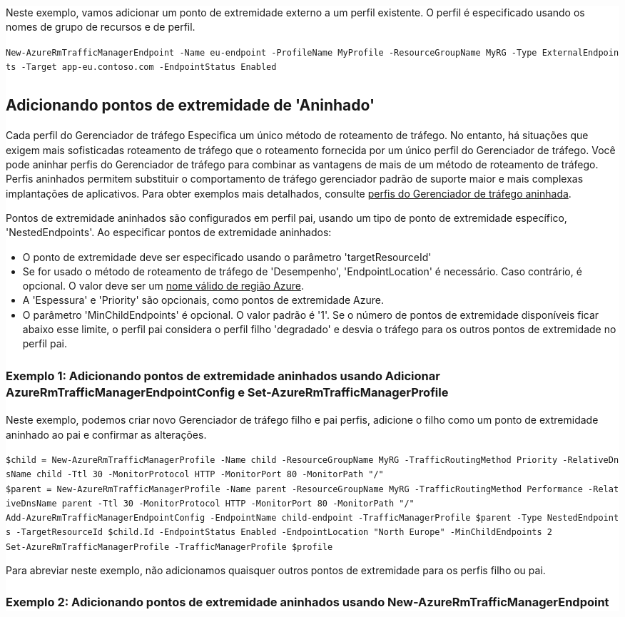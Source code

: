 Neste exemplo, vamos adicionar um ponto de extremidade externo a um perfil existente. O perfil é especificado usando os nomes de grupo de recursos e de perfil.

    New-AzureRmTrafficManagerEndpoint -Name eu-endpoint -ProfileName MyProfile -ResourceGroupName MyRG -Type ExternalEndpoints -Target app-eu.contoso.com -EndpointStatus Enabled

## <a name="adding-nested-endpoints"></a>Adicionando pontos de extremidade de 'Aninhado'

Cada perfil do Gerenciador de tráfego Especifica um único método de roteamento de tráfego. No entanto, há situações que exigem mais sofisticadas roteamento de tráfego que o roteamento fornecida por um único perfil do Gerenciador de tráfego. Você pode aninhar perfis do Gerenciador de tráfego para combinar as vantagens de mais de um método de roteamento de tráfego. Perfis aninhados permitem substituir o comportamento de tráfego gerenciador padrão de suporte maior e mais complexas implantações de aplicativos. Para obter exemplos mais detalhados, consulte [perfis do Gerenciador de tráfego aninhada](traffic-manager-nested-profiles.md).

Pontos de extremidade aninhados são configurados em perfil pai, usando um tipo de ponto de extremidade específico, 'NestedEndpoints'. Ao especificar pontos de extremidade aninhados:

- O ponto de extremidade deve ser especificado usando o parâmetro 'targetResourceId'
- Se for usado o método de roteamento de tráfego de 'Desempenho', 'EndpointLocation' é necessário. Caso contrário, é opcional. O valor deve ser um [nome válido de região Azure](http://azure.microsoft.com/regions/).
- A 'Espessura' e 'Priority' são opcionais, como pontos de extremidade Azure.
- O parâmetro 'MinChildEndpoints' é opcional. O valor padrão é '1'. Se o número de pontos de extremidade disponíveis ficar abaixo esse limite, o perfil pai considera o perfil filho 'degradado' e desvia o tráfego para os outros pontos de extremidade no perfil pai.

### <a name="example-1-adding-nested-endpoints-using-add-azurermtrafficmanagerendpointconfig-and-set-azurermtrafficmanagerprofile"></a>Exemplo 1: Adicionando pontos de extremidade aninhados usando Adicionar AzureRmTrafficManagerEndpointConfig e Set-AzureRmTrafficManagerProfile

Neste exemplo, podemos criar novo Gerenciador de tráfego filho e pai perfis, adicione o filho como um ponto de extremidade aninhado ao pai e confirmar as alterações.

    $child = New-AzureRmTrafficManagerProfile -Name child -ResourceGroupName MyRG -TrafficRoutingMethod Priority -RelativeDnsName child -Ttl 30 -MonitorProtocol HTTP -MonitorPort 80 -MonitorPath "/"
    $parent = New-AzureRmTrafficManagerProfile -Name parent -ResourceGroupName MyRG -TrafficRoutingMethod Performance -RelativeDnsName parent -Ttl 30 -MonitorProtocol HTTP -MonitorPort 80 -MonitorPath "/"
    Add-AzureRmTrafficManagerEndpointConfig -EndpointName child-endpoint -TrafficManagerProfile $parent -Type NestedEndpoints -TargetResourceId $child.Id -EndpointStatus Enabled -EndpointLocation "North Europe" -MinChildEndpoints 2
    Set-AzureRmTrafficManagerProfile -TrafficManagerProfile $profile

Para abreviar neste exemplo, não adicionamos quaisquer outros pontos de extremidade para os perfis filho ou pai.

### <a name="example-2-adding-nested-endpoints-using-new-azurermtrafficmanagerendpoint"></a>Exemplo 2: Adicionando pontos de extremidade aninhados usando New-AzureRmTrafficManagerEndpoint
